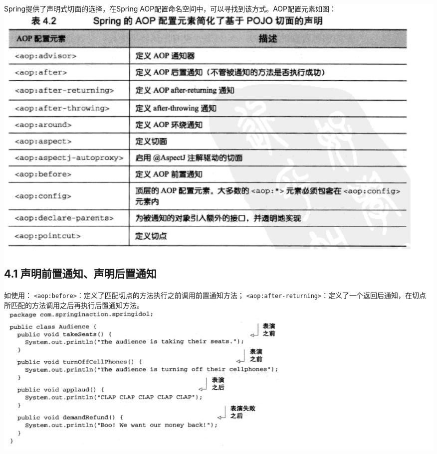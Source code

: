 Spring提供了声明式切面的选择，在Spring AOP配置命名空间中，可以寻找到该方式。AOP配置元素如图：
<br/>
![](img/18xml-aop.jpg)

## 4.1 声明前置通知、声明后置通知
如使用：
`<aop:before>`：定义了匹配切点的方法执行之前调用前置通知方法；
`<aop:after-returning>`：定义了一个返回后通知，在切点所匹配的方法调用之后再执行后置通知方法。
<br/>
![](img/19audience-bean.jpg)
<br/>